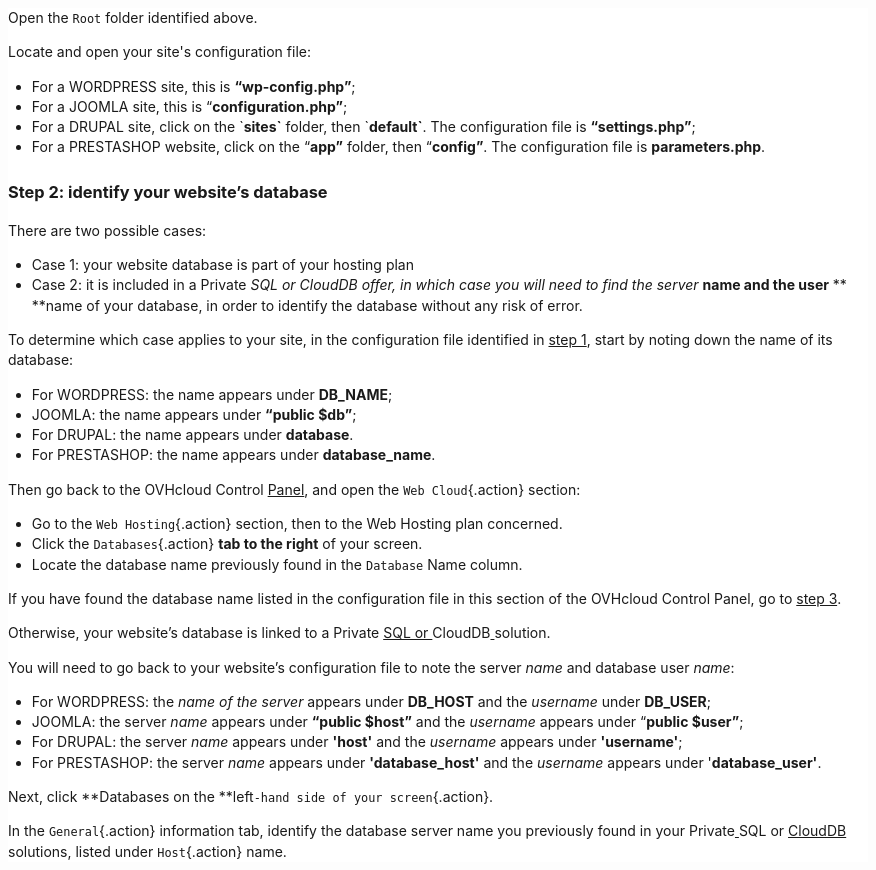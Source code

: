Open the `Root` folder identified above.

Locate and open your site's configuration file:

- For a WORDPRESS site, this is **“wp-config.php”**;
- For a JOOMLA site, this is “**configuration.php”**;
- For a DRUPAL site, click on the \`**sites\`** folder, then \`**default\`**. The configuration file is **“settings.php”**;
- For a PRESTASHOP website, click on the “**app”** folder, then “**config”**. The configuration file is **parameters.php**.

### Step 2: identify your website’s database <a name="step2"></a>

There are two possible cases:

- Case 1: your website database is part of your hosting plan
- Case 2: it is included in a Private *SQL or *CloudDB* offer, in which case you will need to find the server* **name and the user** ** **name of your database, in order to identify the database without any risk of error.

To determine which case applies to your site, in the configuration file identified in [step 1](#step1), start by noting down the name of its database:

- For WORDPRESS: the name appears under **DB_NAME**;
- JOOMLA: the name appears under **“public $db”**;
- For DRUPAL: the name appears under **database**.
- For PRESTASHOP: the name appears under **database_name**.

Then go back to the OVHcloud Control [Panel](https://www.ovh.com/auth/?action=gotomanager&from=https://www.ovh.com/fr/&ovhSubsidiary=fr), and open the `Web Cloud`{.action} section:

- Go to the `Web Hosting`{.action} section, then to the Web Hosting plan concerned.
- Click the `Databases`{.action} **tab to the right** of your screen.
- Locate the database name previously found in the `Database` Name column.

If you have found the database name listed in the configuration file in this section of the OVHcloud Control Panel, go to [step 3](#step3).

Otherwise, your website’s database is linked to a Private [SQL or ](https://www.ovhcloud.com/fr/web-hosting/options/private-sql/)CloudDB[ ](https://www.ovh.com/fr/cloud-databases/) solution.

You will need to go back to your website’s configuration file to note the server *name* and database user *name*:

- For WORDPRESS: the *name of the server* appears under **DB_HOST** and the *username* under **DB_USER**;
- JOOMLA: the server *name* appears under **“public $host”** and the *username* appears under “**public $user”**;
- For DRUPAL: the server *name* appears under **'host'** and the *username* appears under **'username'**;
- For PRESTASHOP: the server *name* appears under **'database_host'** and the *username* appears under '**database_user'**.

Next, click **Databases on the **left`-hand side of your screen`{.action}. 

In the `General`{.action} information tab, identify the database server name you previously found in your Private[ ](https://www.ovhcloud.com/fr/web-hosting/options/private-sql/)SQL or [CloudDB](https://www.ovh.com/fr/cloud-databases/) solutions, listed under `Host`{.action} name.
